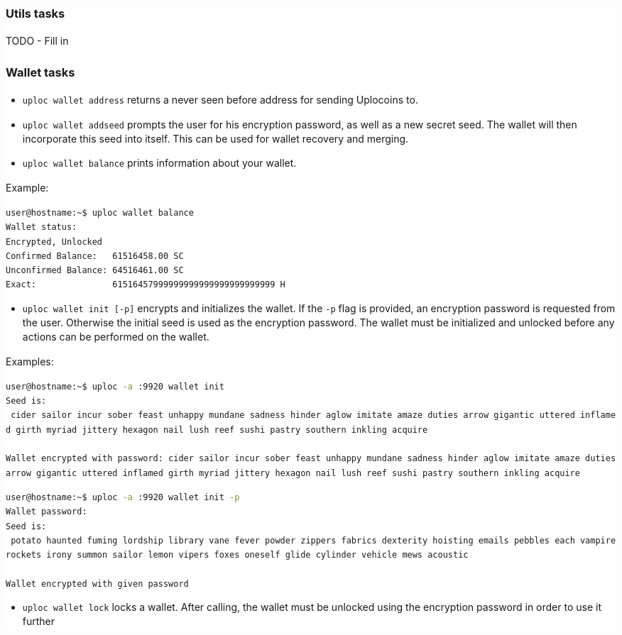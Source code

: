 ### Utils tasks
TODO - Fill in

### Wallet tasks

* `uploc wallet address` returns a never seen before address for sending Uplocoins
  to.

* `uploc wallet addseed` prompts the user for his encryption password, as well as
  a new secret seed. The wallet will then incorporate this seed into itself.
This can be used for wallet recovery and merging.

* `uploc wallet balance` prints information about your wallet.

Example:
```bash
user@hostname:~$ uploc wallet balance
Wallet status:
Encrypted, Unlocked
Confirmed Balance:   61516458.00 SC
Unconfirmed Balance: 64516461.00 SC
Exact:               61516457999999999999999999999999 H
```

* `uploc wallet init [-p]` encrypts and initializes the wallet. If the `-p` flag
  is provided, an encryption password is requested from the user. Otherwise the
initial seed is used as the encryption password. The wallet must be initialized
and unlocked before any actions can be performed on the wallet.

Examples:
```bash
user@hostname:~$ uploc -a :9920 wallet init
Seed is:
 cider sailor incur sober feast unhappy mundane sadness hinder aglow imitate amaze duties arrow gigantic uttered inflamed girth myriad jittery hexagon nail lush reef sushi pastry southern inkling acquire

Wallet encrypted with password: cider sailor incur sober feast unhappy mundane sadness hinder aglow imitate amaze duties arrow gigantic uttered inflamed girth myriad jittery hexagon nail lush reef sushi pastry southern inkling acquire
```

```bash
user@hostname:~$ uploc -a :9920 wallet init -p
Wallet password:
Seed is:
 potato haunted fuming lordship library vane fever powder zippers fabrics dexterity hoisting emails pebbles each vampire rockets irony summon sailor lemon vipers foxes oneself glide cylinder vehicle mews acoustic

Wallet encrypted with given password
```

* `uploc wallet lock` locks a wallet. After calling, the wallet must be unlocked
  using the encryption password in order to use it further
